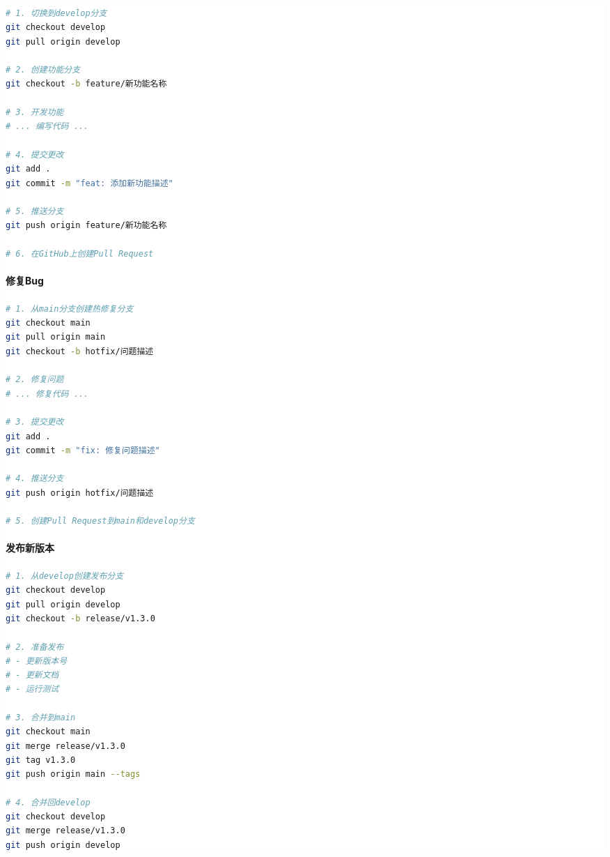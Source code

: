 ```bash
# 1. 切换到develop分支
git checkout develop
git pull origin develop

# 2. 创建功能分支
git checkout -b feature/新功能名称

# 3. 开发功能
# ... 编写代码 ...

# 4. 提交更改
git add .
git commit -m "feat: 添加新功能描述"

# 5. 推送分支
git push origin feature/新功能名称

# 6. 在GitHub上创建Pull Request
```

#### 修复Bug

```bash
# 1. 从main分支创建热修复分支
git checkout main
git pull origin main
git checkout -b hotfix/问题描述

# 2. 修复问题
# ... 修复代码 ...

# 3. 提交更改
git add .
git commit -m "fix: 修复问题描述"

# 4. 推送分支
git push origin hotfix/问题描述

# 5. 创建Pull Request到main和develop分支
```

#### 发布新版本

```bash
# 1. 从develop创建发布分支
git checkout develop
git pull origin develop
git checkout -b release/v1.3.0

# 2. 准备发布
# - 更新版本号
# - 更新文档
# - 运行测试

# 3. 合并到main
git checkout main
git merge release/v1.3.0
git tag v1.3.0
git push origin main --tags

# 4. 合并回develop
git checkout develop
git merge release/v1.3.0
git push origin develop

```